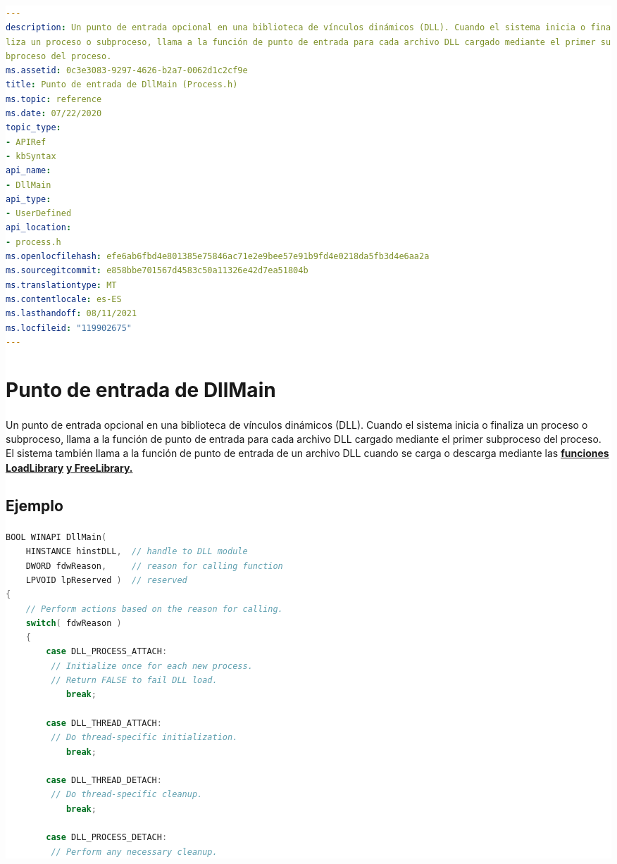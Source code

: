 ```yaml
---
description: Un punto de entrada opcional en una biblioteca de vínculos dinámicos (DLL). Cuando el sistema inicia o finaliza un proceso o subproceso, llama a la función de punto de entrada para cada archivo DLL cargado mediante el primer subproceso del proceso.
ms.assetid: 0c3e3083-9297-4626-b2a7-0062d1c2cf9e
title: Punto de entrada de DllMain (Process.h)
ms.topic: reference
ms.date: 07/22/2020
topic_type:
- APIRef
- kbSyntax
api_name:
- DllMain
api_type:
- UserDefined
api_location:
- process.h
ms.openlocfilehash: efe6ab6fbd4e801385e75846ac71e2e9bee57e91b9fd4e0218da5fb3d4e6aa2a
ms.sourcegitcommit: e858bbe701567d4583c50a11326e42d7ea51804b
ms.translationtype: MT
ms.contentlocale: es-ES
ms.lasthandoff: 08/11/2021
ms.locfileid: "119902675"
---
```

# <a name="dllmain-entry-point"></a>Punto de entrada de DllMain

Un punto de entrada opcional en una biblioteca de vínculos dinámicos (DLL). Cuando el sistema inicia o finaliza un proceso o subproceso, llama a la función de punto de entrada para cada archivo DLL cargado mediante el primer subproceso del proceso. El sistema también llama a la función de punto de entrada de un archivo DLL cuando se carga o descarga mediante las [**funciones LoadLibrary**](/windows/win32/api/libloaderapi/nf-libloaderapi-loadlibrarya) [**y FreeLibrary.**](/windows/win32/api/libloaderapi/nf-libloaderapi-freelibrary)

## <a name="example"></a>Ejemplo

```cpp
BOOL WINAPI DllMain(
    HINSTANCE hinstDLL,  // handle to DLL module
    DWORD fdwReason,     // reason for calling function
    LPVOID lpReserved )  // reserved
{
    // Perform actions based on the reason for calling.
    switch( fdwReason ) 
    { 
        case DLL_PROCESS_ATTACH:
         // Initialize once for each new process.
         // Return FALSE to fail DLL load.
            break;

        case DLL_THREAD_ATTACH:
         // Do thread-specific initialization.
            break;

        case DLL_THREAD_DETACH:
         // Do thread-specific cleanup.
            break;

        case DLL_PROCESS_DETACH:
         // Perform any necessary cleanup.
```